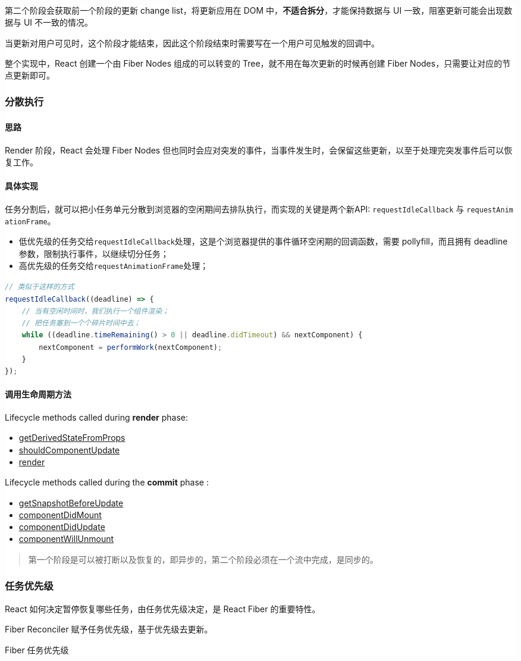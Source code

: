 第二个阶段会获取前一个阶段的更新 change list，将更新应用在 DOM 中，**不适合拆分**，才能保持数据与 UI 一致，阻塞更新可能会出现数据与 UI 不一致的情况。

当更新对用户可见时，这个阶段才能结束，因此这个阶段结束时需要写在一个用户可见触发的回调中。

整个实现中，React 创建一个由 Fiber Nodes 组成的可以转变的 Tree，就不用在每次更新的时候再创建 Fiber Nodes，只需要让对应的节点更新即可。



### 分散执行

#### 思路

Render 阶段，React 会处理 Fiber Nodes 但也同时会应对突发的事件，当事件发生时，会保留这些更新，以至于处理完突发事件后可以恢复工作。

#### 具体实现

任务分割后，就可以把小任务单元分散到浏览器的空闲期间去排队执行，而实现的关键是两个新API: `requestIdleCallback` 与 `requestAnimationFrame`。

- 低优先级的任务交给`requestIdleCallback`处理，这是个浏览器提供的事件循环空闲期的回调函数，需要 pollyfill，而且拥有 deadline 参数，限制执行事件，以继续切分任务；
- 高优先级的任务交给`requestAnimationFrame`处理；

```javascript
// 类似于这样的方式
requestIdleCallback((deadline) => {
    // 当有空闲时间时，我们执行一个组件渲染；
    // 把任务塞到一个个碎片时间中去；
    while ((deadline.timeRemaining() > 0 || deadline.didTimeout) && nextComponent) {
        nextComponent = performWork(nextComponent);
    }
});
```

#### 调用生命周期方法

Lifecycle methods called during **render** phase:

- [getDerivedStateFromProps](https://reactjs.org/docs/react-component.html#static-getderivedstatefromprops)
- [shouldComponentUpdate](https://reactjs.org/docs/react-component.html#shouldcomponentupdate)
- [render](https://reactjs.org/docs/react-component.html#render)

Lifecycle methods called during the **commit** phase :

- [getSnapshotBeforeUpdate](https://reactjs.org/docs/react-component.html#getsnapshotbeforeupdate)
- [componentDidMount](https://reactjs.org/docs/react-component.html#componentdidmount)
- [componentDidUpdate](https://reactjs.org/docs/react-component.html#componentdidupdate)
- [componentWillUnmount](https://reactjs.org/docs/react-component.html#componentwillunmount)

> 第一个阶段是可以被打断以及恢复的，即异步的，第二个阶段必须在一个流中完成，是同步的。

### 任务优先级

React 如何决定暂停恢复哪些任务，由任务优先级决定，是 React Fiber 的重要特性。

Fiber Reconciler 赋予任务优先级，基于优先级去更新。

Fiber 任务优先级
